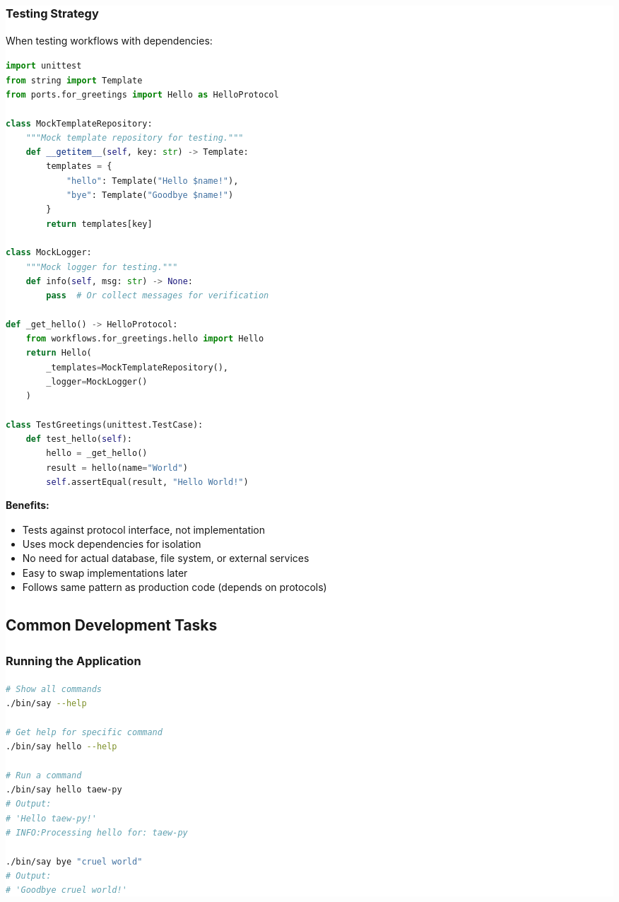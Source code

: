 ### Testing Strategy

When testing workflows with dependencies:

```python
import unittest
from string import Template
from ports.for_greetings import Hello as HelloProtocol

class MockTemplateRepository:
    """Mock template repository for testing."""
    def __getitem__(self, key: str) -> Template:
        templates = {
            "hello": Template("Hello $name!"),
            "bye": Template("Goodbye $name!")
        }
        return templates[key]

class MockLogger:
    """Mock logger for testing."""
    def info(self, msg: str) -> None:
        pass  # Or collect messages for verification

def _get_hello() -> HelloProtocol:
    from workflows.for_greetings.hello import Hello
    return Hello(
        _templates=MockTemplateRepository(),
        _logger=MockLogger()
    )

class TestGreetings(unittest.TestCase):
    def test_hello(self):
        hello = _get_hello()
        result = hello(name="World")
        self.assertEqual(result, "Hello World!")
```

**Benefits:**
- Tests against protocol interface, not implementation
- Uses mock dependencies for isolation
- No need for actual database, file system, or external services
- Easy to swap implementations later
- Follows same pattern as production code (depends on protocols)

## Common Development Tasks

### Running the Application

```bash
# Show all commands
./bin/say --help

# Get help for specific command
./bin/say hello --help

# Run a command
./bin/say hello taew-py
# Output:
# 'Hello taew-py!'
# INFO:Processing hello for: taew-py

./bin/say bye "cruel world"
# Output:
# 'Goodbye cruel world!'
```